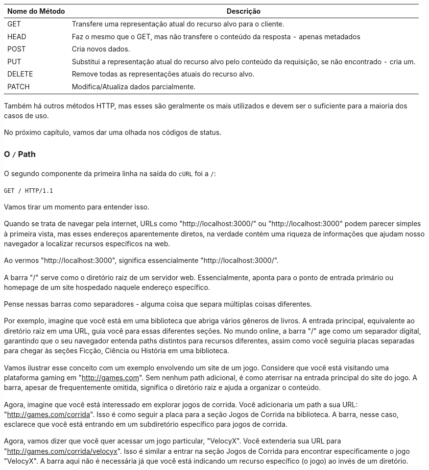 | Nome do Método | Descrição                                                                                                      |
| ----------- | ---------------------------------------------------------------------------------------------------------------- |
| GET         | Transfere uma representação atual do recurso alvo para o cliente.                                         |
| HEAD        | Faz o mesmo que o GET, mas não transfere o conteúdo da resposta - apenas metadados                                      |
| POST        | Cria novos dados.                                                                                                |
| PUT         | Substitui a representação atual do recurso alvo pelo conteúdo da requisição, se não encontrado - cria um. |
| DELETE      | Remove todas as representações atuais do recurso alvo.                                                      |
| PATCH       | Modifica/Atualiza dados parcialmente.                                                                                 |

Também há outros métodos HTTP, mas esses são geralmente os mais utilizados e devem ser o suficiente para a maioria dos casos de uso.

No próximo capítulo, vamos dar uma olhada nos códigos de status.

### O `/` Path

O segundo componente da primeira linha na saída do `cURL` foi a `/`:

```bash
GET / HTTP/1.1
```

Vamos tirar um momento para entender isso.

Quando se trata de navegar pela internet, URLs como "http://localhost:3000/" ou "http://localhost:3000" podem parecer simples à primeira vista, mas esses endereços aparentemente diretos, na verdade contém uma riqueza de informações que ajudam nosso navegador a localizar recursos específicos na web.

Ao vermos "http://localhost:3000", significa essencialmente "http://localhost:3000/".

A barra "/" serve como o diretório raiz de um servidor web. Essencialmente, aponta para o ponto de entrada primário ou homepage de um site hospedado naquele endereço específico.

Pense nessas barras como separadores - alguma coisa que separa múltiplas coisas diferentes.

Por exemplo, imagine que você está em uma biblioteca que abriga vários gêneros de livros. A entrada principal, equivalente ao diretório raiz em uma URL, guia você para essas diferentes seções. No mundo online, a barra "/" age como um separador digital, garantindo que o seu navegador entenda paths distintos para recursos diferentes, assim como você seguiria placas separadas para chegar às seções Ficção, Ciência ou História em uma biblioteca.

Vamos ilustrar esse conceito com um exemplo envolvendo um site de um jogo. Considere que você está visitando uma plataforma gaming em "http://games.com". Sem nenhum path adicional, é como aterrisar na entrada principal do site do jogo. A barra, apesar de frequentemente omitida, significa o diretório raiz e ajuda a organizar o conteúdo.

Agora, imagine que você está interessado em explorar jogos de corrida. Você adicionaria um path a sua URL: "http://games.com/corrida". Isso é como seguir a placa para a seção Jogos de Corrida na biblioteca. A barra, nesse caso, esclarece que você está entrando em um subdiretório específico para jogos de corrida.

Agora, vamos dizer que você quer acessar um jogo particular, "VelocyX". Você extenderia sua URL para "http://games.com/corrida/velocyx". Isso é similar a entrar na seção Jogos de Corrida para encontrar especificamente o jogo "VelocyX". A barra aqui não é necessária já que você está indicando um recurso específico (o jogo) ao invés de um diretório.
